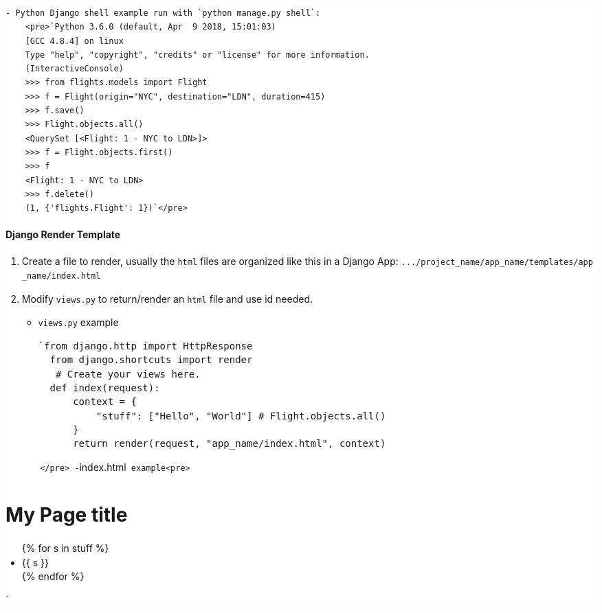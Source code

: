     - Python Django shell example run with `python manage.py shell`:
        <pre>`Python 3.6.0 (default, Apr  9 2018, 15:01:03)
        [GCC 4.8.4] on linux
        Type "help", "copyright", "credits" or "license" for more information.
        (InteractiveConsole)
        >>> from flights.models import Flight
        >>> f = Flight(origin="NYC", destination="LDN", duration=415)
        >>> f.save()
        >>> Flight.objects.all()
        <QuerySet [<Flight: 1 - NYC to LDN>]>
        >>> f = Flight.objects.first()
        >>> f
        <Flight: 1 - NYC to LDN>
        >>> f.delete()
        (1, {'flights.Flight': 1})`</pre>



#### Django Render Template

1. Create a file to render, usually the `html` files are organized like this in a Django App: `.../project_name/app_name/templates/app_name/index.html`


1. Modify `views.py` to return/render an `html` file and use id needed.

    - `views.py` example
        <pre>`from django.http import HttpResponse
        from django.shortcuts import render
         # Create your views here.
        def index(request):
            context = {
                "stuff": ["Hello", "World"] # Flight.objects.all()
            }
            return render(request, "app_name/index.html", context)
`        </pre>
    - `index.html` example<pre>`<!DOCTYPE HTML>
        <html lang="en-US">
            <head>
                <title>Index</title>
            </head>
            <body>
                <h1>My Page title</h1>
                <ul>
                    {% for s in stuff %}
                        <li>
                            {{ s }}
                        </li>
                    {% endfor %}
                </ul>
            </body>
        </html>`</pre>
